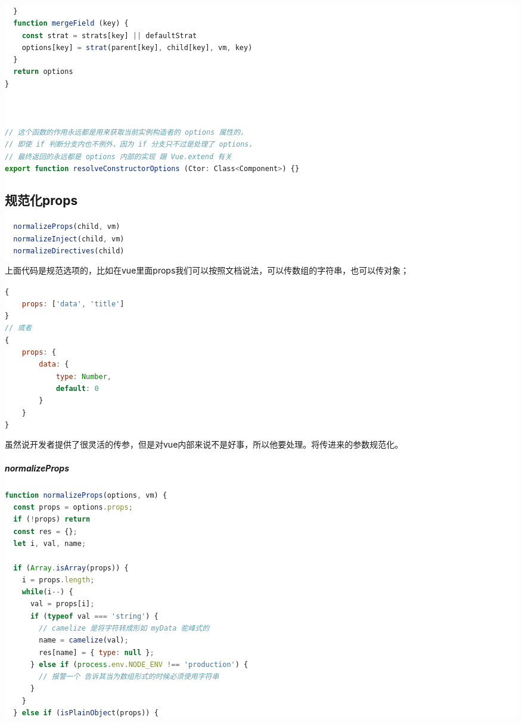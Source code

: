 ```javascript
  }
  function mergeField (key) {
    const strat = strats[key] || defaultStrat
    options[key] = strat(parent[key], child[key], vm, key)
  }
  return options
}



// 这个函数的作用永远都是用来获取当前实例构造者的 options 属性的，
// 即使 if 判断分支内也不例外，因为 if 分支只不过是处理了 options，
// 最终返回的永远都是 options 内部的实现 跟 Vue.extend 有关
export function resolveConstructorOptions (Ctor: Class<Component>) {}
```



## 规范化props

```javascript
  normalizeProps(child, vm)
  normalizeInject(child, vm)
  normalizeDirectives(child)
```

上面代码是规范选项的，比如在vue里面props我们可以按照文档说法，可以传数组的字符串，也可以传对象；

```javascript
{
    props: ['data', 'title']
}
// 或者
{
    props: {
        data: {
            type: Number,
            default: 0 
        }
    }
}
```

虽然说开发者提供了很灵活的传参，但是对vue内部来说不是好事，所以他要处理。将传进来的参数规范化。

##### normalizeProps 

```javascript
function normalizeProps(options, vm) {
  const props = options.props;
  if (!props) return
  const res = {};
  let i, val, name;

  if (Array.isArray(props)) {
    i = props.length;
    while(i--) {
      val = props[i];
      if (typeof val === 'string') {
        // camelize 是将字符转成形如 myData 驼峰式的
        name = camelize(val);
        res[name] = { type: null };
      } else if (process.env.NODE_ENV !== 'production') {
        // 报警一个 告诉其当为数组形式的时候必须使用字符串
      }
    }
  } else if (isPlainObject(props)) {
```